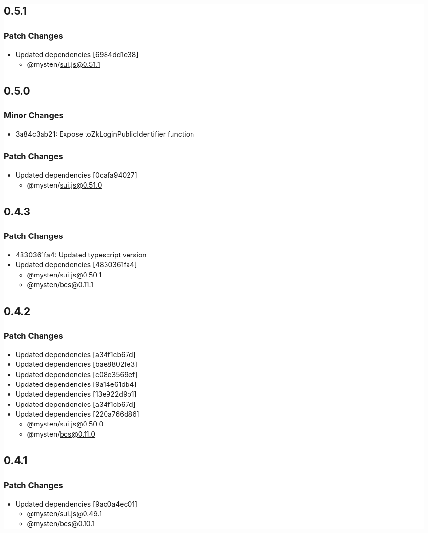## 0.5.1

### Patch Changes

- Updated dependencies [6984dd1e38]
  - @mysten/sui.js@0.51.1

## 0.5.0

### Minor Changes

- 3a84c3ab21: Expose toZkLoginPublicIdentifier function

### Patch Changes

- Updated dependencies [0cafa94027]
  - @mysten/sui.js@0.51.0

## 0.4.3

### Patch Changes

- 4830361fa4: Updated typescript version
- Updated dependencies [4830361fa4]
  - @mysten/sui.js@0.50.1
  - @mysten/bcs@0.11.1

## 0.4.2

### Patch Changes

- Updated dependencies [a34f1cb67d]
- Updated dependencies [bae8802fe3]
- Updated dependencies [c08e3569ef]
- Updated dependencies [9a14e61db4]
- Updated dependencies [13e922d9b1]
- Updated dependencies [a34f1cb67d]
- Updated dependencies [220a766d86]
  - @mysten/sui.js@0.50.0
  - @mysten/bcs@0.11.0

## 0.4.1

### Patch Changes

- Updated dependencies [9ac0a4ec01]
  - @mysten/sui.js@0.49.1
  - @mysten/bcs@0.10.1
